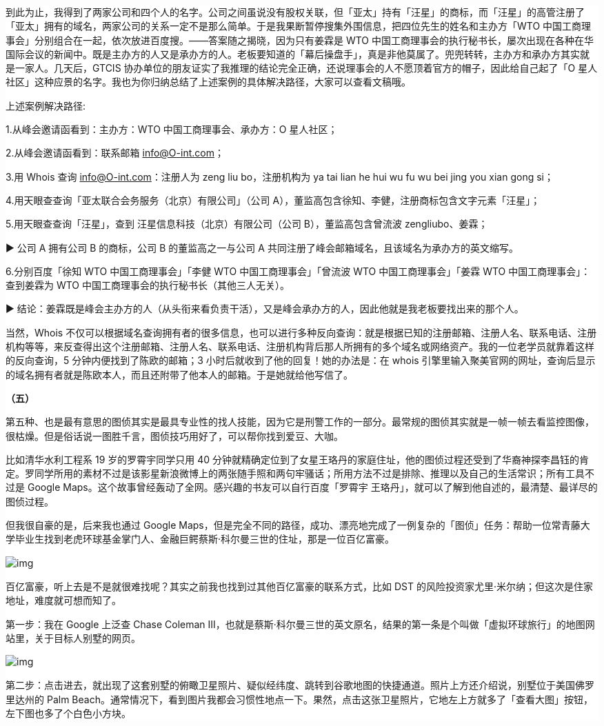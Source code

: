 
到此为止，我得到了两家公司和四个人的名字。公司之间虽说没有股权关联，但「亚太」持有「汪星」的商标，而「汪星」的高管注册了「亚太」拥有的域名，两家公司的关系一定不是那么简单。于是我果断暂停搜集外围信息，把四位先生的姓名和主办方「WTO 中国工商理事会」分别组合在一起，依次放进百度搜。——答案随之揭晓，因为只有姜霖是 WTO 中国工商理事会的执行秘书长，屡次出现在各种在华国际会议的新闻中。既是主办方的人又是承办方的人。老板要知道的「幕后操盘手」，真是非他莫属了。兜兜转转，主办方和承办方其实就是一家人。几天后，GTCIS 协办单位的朋友证实了我推理的结论完全正确，还说理事会的人不愿顶着官方的帽子，因此给自己起了「O 星人社区」这种应景的名字。我也为你归纳总结了上述案例的具体解决路径，大家可以查看文稿哦。


上述案例解决路径:


1.从峰会邀请函看到：主办方：WTO 中国工商理事会、承办方：O 星人社区；


2.从峰会邀请函看到：联系邮箱 info@O-int.com；


3.用 Whois 查询 info@O-int.com：注册人为 zeng liu bo，注册机构为 ya tai lian he hui wu fu wu bei jing you xian gong si；


4.用天眼查查询「亚太联合会务服务（北京）有限公司」（公司 A），董监高包含徐知、李健，注册商标包含文字元素「汪星」；


5.用天眼查查询「汪星」，查到 汪星信息科技（北京）有限公司（公司 B），董监高包含曾流波 zengliubo、姜霖；


▶ 公司 A 拥有公司 B 的商标，公司 B 的董监高之一与公司 A 共同注册了峰会邮箱域名，且该域名为承办方的英文缩写。


6.分别百度「徐知 WTO 中国工商理事会」「李健 WTO 中国工商理事会」「曾流波 WTO 中国工商理事会」「姜霖 WTO 中国工商理事会」：查到姜霖为 WTO 中国工商理事会的执行秘书长（其他三人无关）。


▶ 结论：姜霖既是峰会主办方的人（从头衔来看负责干活），又是峰会承办方的人，因此他就是我老板要找出来的那个人。


当然，Whois 不仅可以根据域名查询拥有者的很多信息，也可以进行多种反向查询：就是根据已知的注册邮箱、注册人名、联系电话、注册机构等等，来反查得出这个注册邮箱、注册人名、联系电话、注册机构背后那人所拥有的多个域名或网络资产。我的一位老学员就靠着这样的反向查询，5 分钟内便找到了陈欧的邮箱；3 小时后就收到了他的回复！她的办法是：在 whois 引擎里输入聚美官网的网址，查询后显示的域名拥有者就是陈欧本人，而且还附带了他本人的邮箱。于是她就给他写信了。


**（五）**


第五种、也是最有意思的图侦其实是最具专业性的找人技能，因为它是刑警工作的一部分。最常规的图侦其实就是一帧一帧去看监控图像，很枯燥。但是俗话说一图胜千言，图侦技巧用好了，可以帮你找到爱豆、大咖。


比如清华水利工程系 19 岁的罗霄宇同学只用 40 分钟就精确定位到了女星王珞丹的家庭住址，他的图侦过程还受到了华裔神探李昌钰的肯定。罗同学所用的素材不过是该影星新浪微博上的两张随手照和两句牢骚话；所用方法不过是排除、推理以及自己的生活常识；所有工具不过是 Google Maps。这个故事曾经轰动了全网。感兴趣的书友可以自行百度「罗霄宇 王珞丹」，就可以了解到他自述的，最清楚、最详尽的图侦过程。


但我很自豪的是，后来我也通过 Google Maps，但是完全不同的路径，成功、漂亮地完成了一例复杂的「图侦」任务：帮助一位常青藤大学毕业生找到老虎环球基金掌门人、金融巨鳄蔡斯·科尔曼三世的住址，那是一位百亿富豪。   


![img](https://pic2.zhimg.com/v2-9697de39d46d70137bda688998abe1fa.webp)

百亿富豪，听上去是不是就很难找呢？其实之前我也找到过其他百亿富豪的联系方式，比如 DST 的风险投资家尤里·米尔纳；但这次是住家地址，难度就可想而知了。


第一步：我在 Google 上泛查 Chase Coleman III，也就是蔡斯·科尔曼三世的英文原名，结果的第一条是个叫做「虚拟环球旅行」的地图网站里，关于目标人别墅的网页。


![img](https://pic3.zhimg.com/v2-4789ea50fc0712a6a5296c50b897190d.webp)

第二步：点击进去，就出现了这套别墅的俯瞰卫星照片、疑似经纬度、跳转到谷歌地图的快捷通道。照片上方还介绍说，别墅位于美国佛罗里达州的 Palm Beach。通常情况下，看到图片我都会习惯性地点一下。果然，点击这张卫星照片，它地左上方就多了「查看大图」按钮，左下图也多了个白色小方块。
